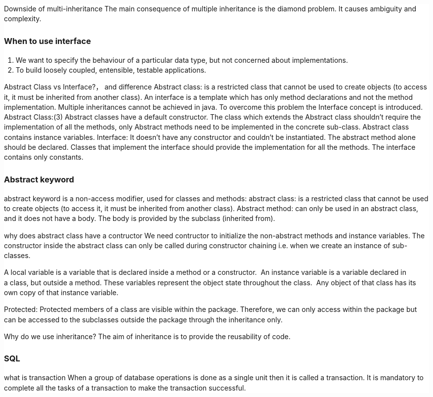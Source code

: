 Downside of multi-inheritance
The main consequence of multiple inheritance is the diamond problem. It causes ambiguity and complexity.

###  When to use interface
1. We want to specify the behaviour of a particular data type, but not concerned about implementations.
2. To build loosely coupled, entensible, testable applications.

Abstract Class vs Interface?， and difference
Abstract class: is a restricted class that cannot be used to create objects (to access it, it must be inherited from another class).
An interface is a template which has only method declarations and not the method implementation. Multiple inheritances cannot be achieved in java. To overcome this problem the Interface concept is introduced.
Abstract Class:(3)
Abstract classes have a default constructor.
The class which extends the Abstract class shouldn’t require the implementation of all the methods, only Abstract methods need to be implemented in the concrete sub-class.
Abstract class contains instance variables.
Interface:
It doesn’t have any constructor and couldn’t be instantiated.
The abstract method alone should be declared.
Classes that implement the interface should provide the implementation for all the methods.
The interface contains only constants.

### Abstract keyword
abstract keyword is a non-access modifier, used for classes and methods:
abstract class: is a restricted class that cannot be used to create objects (to access it, it must be inherited from another class). 
Abstract method: can only be used in an abstract class, and it does not have a body. The body is provided by the subclass (inherited from).

why does abstract class have a contructor
We need contructor to initialize the non-abstract methods and instance variables. The constructor inside the abstract class can only be called during constructor chaining i.e. when we create an instance of sub-classes. 

A local variable is a variable that is declared inside a method or a constructor. 
An instance variable is a variable declared in a class, but outside a method. These variables represent the object state throughout the class.  Any object of that class has its own copy of that instance variable. 

Protected: Protected members of a class are visible within the package. Therefore, we can only access within the package but can be accessed to the subclasses outside the package through the inheritance only.

Why do we use inheritance? The aim of inheritance is to provide the reusability of code. 


###  SQL
what is transaction
When a group of database operations is done as a single unit then it is called a transaction. It is mandatory to complete all the tasks of a transaction to make the transaction successful.
